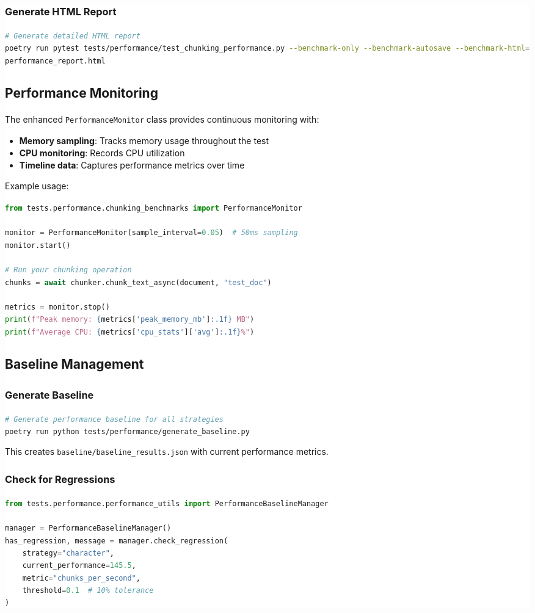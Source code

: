 ### Generate HTML Report

```bash
# Generate detailed HTML report
poetry run pytest tests/performance/test_chunking_performance.py --benchmark-only --benchmark-autosave --benchmark-html=performance_report.html
```

## Performance Monitoring

The enhanced `PerformanceMonitor` class provides continuous monitoring with:

- **Memory sampling**: Tracks memory usage throughout the test
- **CPU monitoring**: Records CPU utilization
- **Timeline data**: Captures performance metrics over time

Example usage:

```python
from tests.performance.chunking_benchmarks import PerformanceMonitor

monitor = PerformanceMonitor(sample_interval=0.05)  # 50ms sampling
monitor.start()

# Run your chunking operation
chunks = await chunker.chunk_text_async(document, "test_doc")

metrics = monitor.stop()
print(f"Peak memory: {metrics['peak_memory_mb']:.1f} MB")
print(f"Average CPU: {metrics['cpu_stats']['avg']:.1f}%")
```

## Baseline Management

### Generate Baseline

```bash
# Generate performance baseline for all strategies
poetry run python tests/performance/generate_baseline.py
```

This creates `baseline/baseline_results.json` with current performance metrics.

### Check for Regressions

```python
from tests.performance.performance_utils import PerformanceBaselineManager

manager = PerformanceBaselineManager()
has_regression, message = manager.check_regression(
    strategy="character",
    current_performance=145.5,
    metric="chunks_per_second",
    threshold=0.1  # 10% tolerance
)
```
